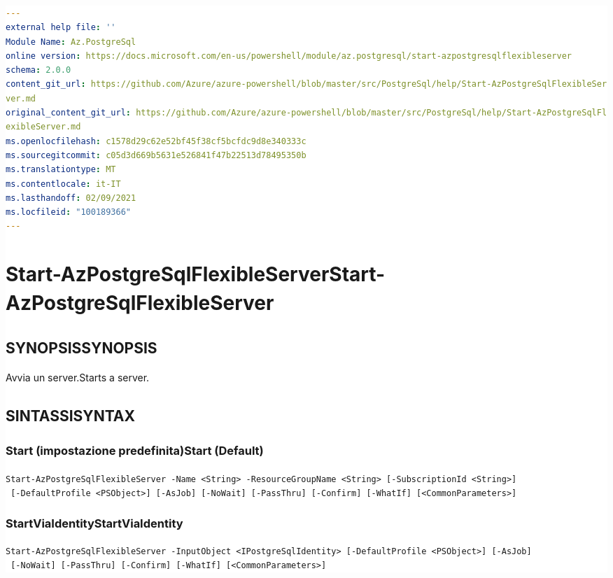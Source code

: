 ```yaml
---
external help file: ''
Module Name: Az.PostgreSql
online version: https://docs.microsoft.com/en-us/powershell/module/az.postgresql/start-azpostgresqlflexibleserver
schema: 2.0.0
content_git_url: https://github.com/Azure/azure-powershell/blob/master/src/PostgreSql/help/Start-AzPostgreSqlFlexibleServer.md
original_content_git_url: https://github.com/Azure/azure-powershell/blob/master/src/PostgreSql/help/Start-AzPostgreSqlFlexibleServer.md
ms.openlocfilehash: c1578d29c62e52bf45f38cf5bcfdc9d8e340333c
ms.sourcegitcommit: c05d3d669b5631e526841f47b22513d78495350b
ms.translationtype: MT
ms.contentlocale: it-IT
ms.lasthandoff: 02/09/2021
ms.locfileid: "100189366"
---
```

# <span data-ttu-id="4b067-101">Start-AzPostgreSqlFlexibleServer</span><span class="sxs-lookup"><span data-stu-id="4b067-101">Start-AzPostgreSqlFlexibleServer</span></span>

## <span data-ttu-id="4b067-102">SYNOPSIS</span><span class="sxs-lookup"><span data-stu-id="4b067-102">SYNOPSIS</span></span>
<span data-ttu-id="4b067-103">Avvia un server.</span><span class="sxs-lookup"><span data-stu-id="4b067-103">Starts a server.</span></span>

## <span data-ttu-id="4b067-104">SINTASSI</span><span class="sxs-lookup"><span data-stu-id="4b067-104">SYNTAX</span></span>

### <span data-ttu-id="4b067-105">Start (impostazione predefinita)</span><span class="sxs-lookup"><span data-stu-id="4b067-105">Start (Default)</span></span>
```
Start-AzPostgreSqlFlexibleServer -Name <String> -ResourceGroupName <String> [-SubscriptionId <String>]
 [-DefaultProfile <PSObject>] [-AsJob] [-NoWait] [-PassThru] [-Confirm] [-WhatIf] [<CommonParameters>]
```

### <span data-ttu-id="4b067-106">StartViaIdentity</span><span class="sxs-lookup"><span data-stu-id="4b067-106">StartViaIdentity</span></span>
```
Start-AzPostgreSqlFlexibleServer -InputObject <IPostgreSqlIdentity> [-DefaultProfile <PSObject>] [-AsJob]
 [-NoWait] [-PassThru] [-Confirm] [-WhatIf] [<CommonParameters>]
```
